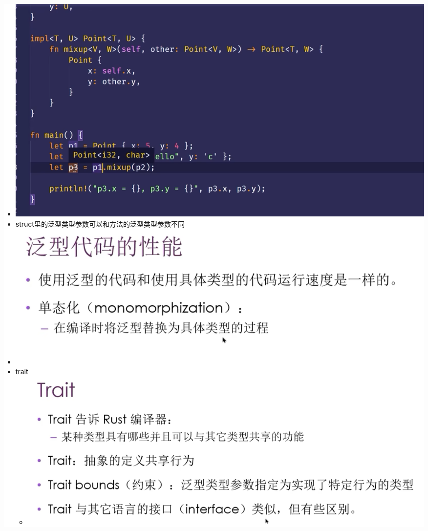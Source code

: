   - ![image-20250331142646915](images\image-20250331142646915.png)
  - struct里的泛型类型参数可以和方法的泛型类型参数不同
  - ![image-20250331142803877](images\image-20250331142803877.png)
- trait
  - ![image-20250331142958006](images\image-20250331142958006.png)